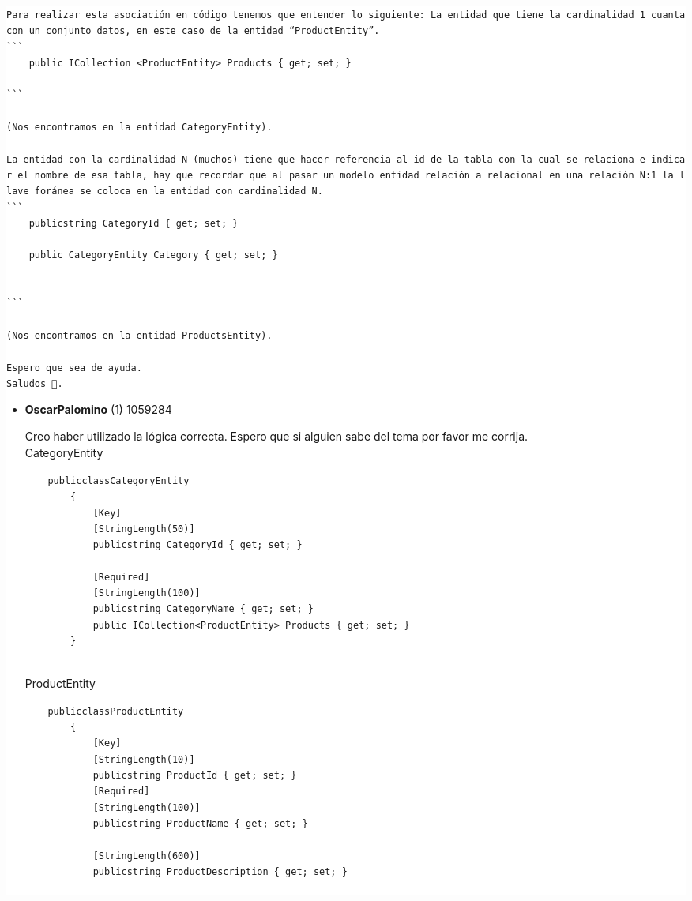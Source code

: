 	Para realizar esta asociación en código tenemos que entender lo siguiente: La entidad que tiene la cardinalidad 1 cuanta con un conjunto datos, en este caso de la entidad “ProductEntity”.
	``` 
	    public ICollection <ProductEntity> Products { get; set; }
	    
	```
	
	(Nos encontramos en la entidad CategoryEntity).
	
	La entidad con la cardinalidad N (muchos) tiene que hacer referencia al id de la tabla con la cual se relaciona e indicar el nombre de esa tabla, hay que recordar que al pasar un modelo entidad relación a relacional en una relación N:1 la llave foránea se coloca en la entidad con cardinalidad N.
	``` 
	    publicstring CategoryId { get; set; }
	    
	    public CategoryEntity Category { get; set; }
	    
	    
	```
	
	(Nos encontramos en la entidad ProductsEntity).
	
	Espero que sea de ayuda.  
	Saludos 👋.

* **OscarPalomino** (1) [1059284](https://platzi.com/comentario/1059284/) 

	Creo haber utilizado la lógica correcta. Espero que si alguien sabe del tema por favor me corrija.  
	CategoryEntity
	``` 
	    publicclassCategoryEntity
	        {
	            [Key]
	            [StringLength(50)]
	            publicstring CategoryId { get; set; }
	    
	            [Required]
	            [StringLength(100)]
	            publicstring CategoryName { get; set; }
	            public ICollection<ProductEntity> Products { get; set; }
	        }
	    
	```
	
	ProductEntity
	``` 
	    publicclassProductEntity
	        {
	            [Key]
	            [StringLength(10)]
	            publicstring ProductId { get; set; }
	            [Required]
	            [StringLength(100)]
	            publicstring ProductName { get; set; }
	    
	            [StringLength(600)]
	            publicstring ProductDescription { get; set; }
	    